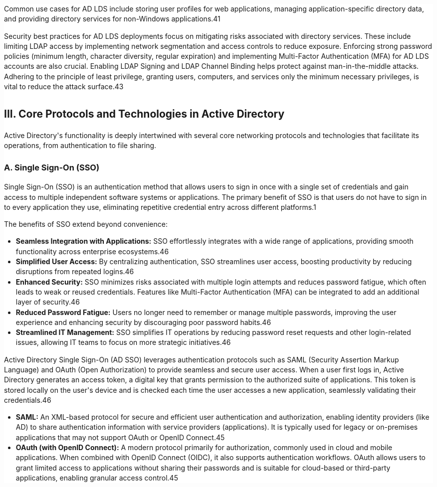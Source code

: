 Common use cases for AD LDS include storing user profiles for web applications, managing application-specific directory data, and providing directory services for non-Windows applications.41

Security best practices for AD LDS deployments focus on mitigating risks associated with directory services. These include limiting LDAP access by implementing network segmentation and access controls to reduce exposure. Enforcing strong password policies (minimum length, character diversity, regular expiration) and implementing Multi-Factor Authentication (MFA) for AD LDS accounts are also crucial. Enabling LDAP Signing and LDAP Channel Binding helps protect against man-in-the-middle attacks. Adhering to the principle of least privilege, granting users, computers, and services only the minimum necessary privileges, is vital to reduce the attack surface.43

## **III. Core Protocols and Technologies in Active Directory**

Active Directory's functionality is deeply intertwined with several core networking protocols and technologies that facilitate its operations, from authentication to file sharing.

### **A. Single Sign-On (SSO)**

Single Sign-On (SSO) is an authentication method that allows users to sign in once with a single set of credentials and gain access to multiple independent software systems or applications. The primary benefit of SSO is that users do not have to sign in to every application they use, eliminating repetitive credential entry across different platforms.1

The benefits of SSO extend beyond convenience:

* **Seamless Integration with Applications:** SSO effortlessly integrates with a wide range of applications, providing smooth functionality across enterprise ecosystems.46  
* **Simplified User Access:** By centralizing authentication, SSO streamlines user access, boosting productivity by reducing disruptions from repeated logins.46  
* **Enhanced Security:** SSO minimizes risks associated with multiple login attempts and reduces password fatigue, which often leads to weak or reused credentials. Features like Multi-Factor Authentication (MFA) can be integrated to add an additional layer of security.46  
* **Reduced Password Fatigue:** Users no longer need to remember or manage multiple passwords, improving the user experience and enhancing security by discouraging poor password habits.46  
* **Streamlined IT Management:** SSO simplifies IT operations by reducing password reset requests and other login-related issues, allowing IT teams to focus on more strategic initiatives.46

Active Directory Single Sign-On (AD SSO) leverages authentication protocols such as SAML (Security Assertion Markup Language) and OAuth (Open Authorization) to provide seamless and secure user access. When a user first logs in, Active Directory generates an access token, a digital key that grants permission to the authorized suite of applications. This token is stored locally on the user's device and is checked each time the user accesses a new application, seamlessly validating their credentials.46

* **SAML:** An XML-based protocol for secure and efficient user authentication and authorization, enabling identity providers (like AD) to share authentication information with service providers (applications). It is typically used for legacy or on-premises applications that may not support OAuth or OpenID Connect.45  
* **OAuth (with OpenID Connect):** A modern protocol primarily for authorization, commonly used in cloud and mobile applications. When combined with OpenID Connect (OIDC), it also supports authentication workflows. OAuth allows users to grant limited access to applications without sharing their passwords and is suitable for cloud-based or third-party applications, enabling granular access control.45
